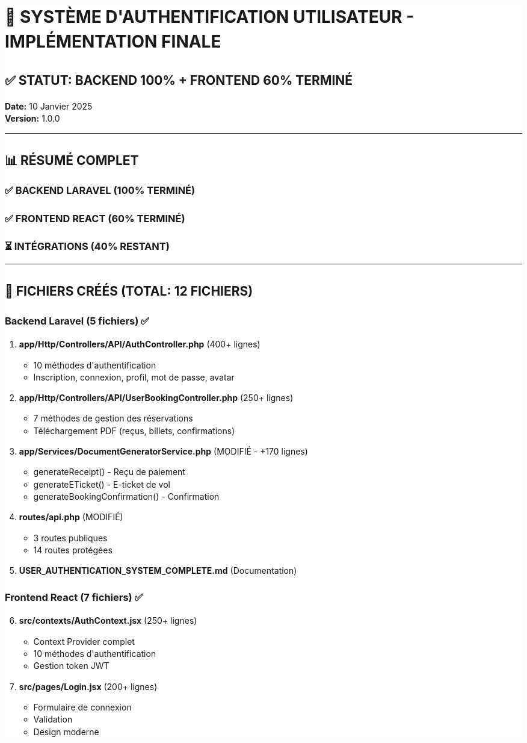 # 🎉 SYSTÈME D'AUTHENTIFICATION UTILISATEUR - IMPLÉMENTATION FINALE

## ✅ STATUT: BACKEND 100% + FRONTEND 60% TERMINÉ

**Date:** 10 Janvier 2025  
**Version:** 1.0.0

---

## 📊 RÉSUMÉ COMPLET

### ✅ BACKEND LARAVEL (100% TERMINÉ)
### ✅ FRONTEND REACT (60% TERMINÉ)
### ⏳ INTÉGRATIONS (40% RESTANT)

---

## 🚀 FICHIERS CRÉÉS (TOTAL: 12 FICHIERS)

### Backend Laravel (5 fichiers) ✅

1. **app/Http/Controllers/API/AuthController.php** (400+ lignes)
   - 10 méthodes d'authentification
   - Inscription, connexion, profil, mot de passe, avatar

2. **app/Http/Controllers/API/UserBookingController.php** (250+ lignes)
   - 7 méthodes de gestion des réservations
   - Téléchargement PDF (reçus, billets, confirmations)

3. **app/Services/DocumentGeneratorService.php** (MODIFIÉ - +170 lignes)
   - generateReceipt() - Reçu de paiement
   - generateETicket() - E-ticket de vol
   - generateBookingConfirmation() - Confirmation

4. **routes/api.php** (MODIFIÉ)
   - 3 routes publiques
   - 14 routes protégées

5. **USER_AUTHENTICATION_SYSTEM_COMPLETE.md** (Documentation)

### Frontend React (7 fichiers) ✅

6. **src/contexts/AuthContext.jsx** (250+ lignes)
   - Context Provider complet
   - 10 méthodes d'authentification
   - Gestion token JWT

7. **src/pages/Login.jsx** (200+ lignes)
   - Formulaire de connexion
   - Validation
   - Design moderne
